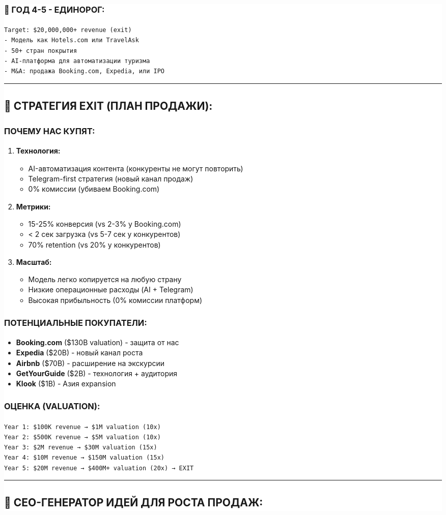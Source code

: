 ### 🦄 ГОД 4-5 - ЕДИНОРОГ:
```
Target: $20,000,000+ revenue (exit)
- Модель как Hotels.com или TravelAsk
- 50+ стран покрытия
- AI-платформа для автоматизации туризма
- M&A: продажа Booking.com, Expedia, или IPO
```

---

## 🎯 СТРАТЕГИЯ EXIT (ПЛАН ПРОДАЖИ):

### ПОЧЕМУ НАС КУПЯТ:

1. **Технология:**
   - AI-автоматизация контента (конкуренты не могут повторить)
   - Telegram-first стратегия (новый канал продаж)
   - 0% комиссии (убиваем Booking.com)

2. **Метрики:**
   - 15-25% конверсия (vs 2-3% у Booking.com)
   - < 2 сек загрузка (vs 5-7 сек у конкурентов)
   - 70% retention (vs 20% у конкурентов)

3. **Масштаб:**
   - Модель легко копируется на любую страну
   - Низкие операционные расходы (AI + Telegram)
   - Высокая прибыльность (0% комиссии платформ)

### ПОТЕНЦИАЛЬНЫЕ ПОКУПАТЕЛИ:

- **Booking.com** ($130B valuation) - защита от нас
- **Expedia** ($20B) - новый канал роста
- **Airbnb** ($70B) - расширение на экскурсии
- **GetYourGuide** ($2B) - технология + аудитория
- **Klook** ($1B) - Азия expansion

### ОЦЕНКА (VALUATION):

```
Year 1: $100K revenue → $1M valuation (10x)
Year 2: $500K revenue → $5M valuation (10x)
Year 3: $2M revenue → $30M valuation (15x)
Year 4: $10M revenue → $150M valuation (15x)
Year 5: $20M revenue → $400M+ valuation (20x) → EXIT
```

---

## 🚀 CEO-ГЕНЕРАТОР ИДЕЙ ДЛЯ РОСТА ПРОДАЖ:
